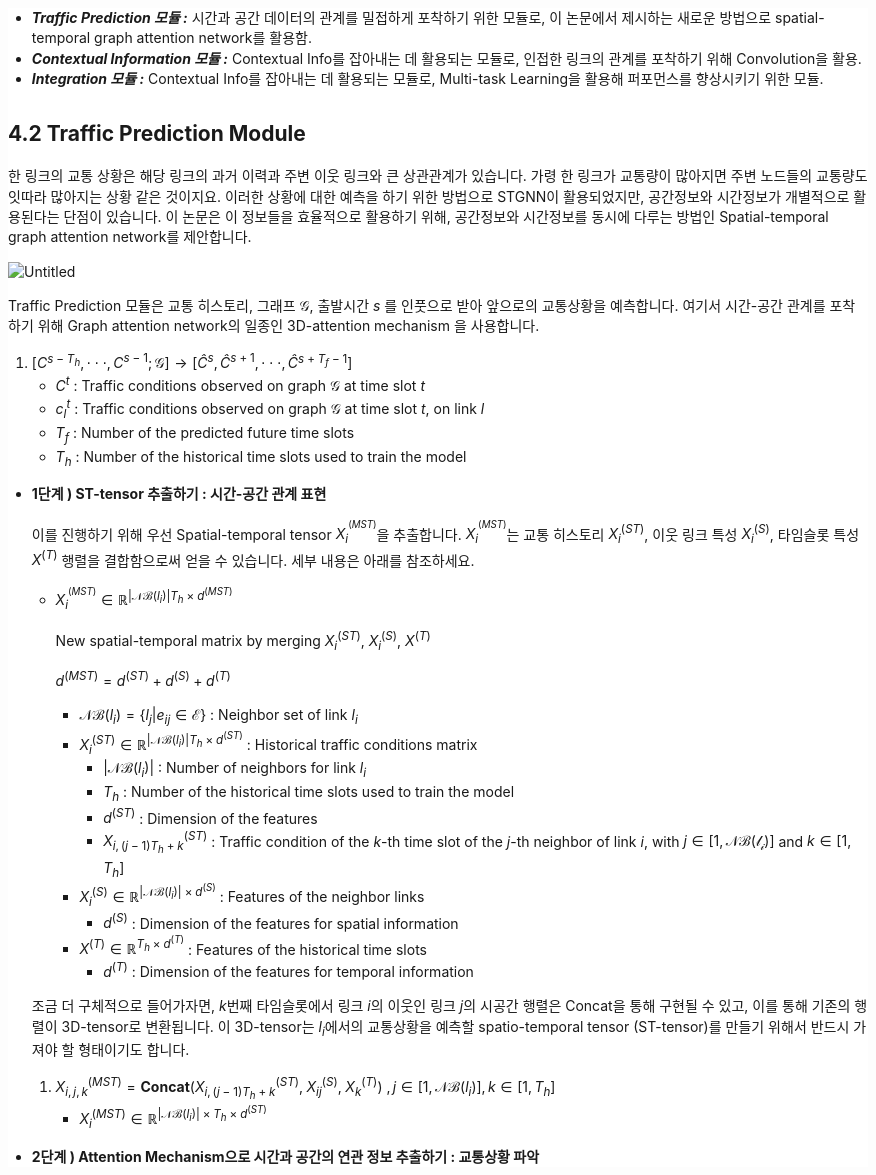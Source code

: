 - ***Traffic Prediction 모듈 :*** 시간과 공간 데이터의 관계를 밀접하게 포착하기 위한 모듈로, 이 논문에서 제시하는 새로운 방법으로 spatial-temporal graph attention network를 활용함.
- ***Contextual Information 모듈 :***  Contextual Info를 잡아내는 데 활용되는 모듈로, 인접한 링크의 관계를 포착하기 위해 Convolution을 활용.
- ***Integration 모듈 :*** Contextual Info를 잡아내는 데 활용되는 모듈로, Multi-task Learning을 활용해 퍼포먼스를 향상시키기 위한 모듈.

## 4.2 Traffic Prediction Module

한 링크의 교통 상황은 해당 링크의 과거 이력과 주변 이웃 링크와 큰 상관관계가 있습니다. 가령 한 링크가 교통량이 많아지면 주변 노드들의 교통량도 잇따라 많아지는 상황 같은 것이지요. 이러한 상황에 대한 예측을 하기 위한 방법으로 STGNN이 활용되었지만, 공간정보와 시간정보가 개별적으로 활용된다는 단점이 있습니다. 이 논문은 이 정보들을 효율적으로 활용하기 위해, 공간정보와 시간정보를 동시에 다루는 방법인 Spatial-temporal graph attention network를 제안합니다. 

![Untitled](ConSTGAT%20958d5a8339a341d493db2a907d34a618/Untitled%201.png)

Traffic Prediction 모듈은 교통 히스토리, 그래프 $\mathcal{G}$, 출발시간 $s$ 를 인풋으로 받아 앞으로의 교통상황을 예측합니다. 여기서 시간-공간 관계를 포착하기 위해 Graph attention network의 일종인 3D-attention mechanism 을 사용합니다.

1. $[C^{s-T_h}, \cdot\cdot\cdot, C^{s-1};\mathcal{G}] \rightarrow [\hat C^{s}, \hat C^{s+1}, \cdot\cdot\cdot, \hat C^{s+T_f-1}]$
    - $C^t$ : Traffic conditions observed on graph $\mathcal{G}$ at time slot $t$
    - $c^t_l$ : Traffic conditions observed on graph $\mathcal{G}$ at time slot $t$, on link $l$
    - $T_f$ : Number of the predicted future time slots
    - $T_h$ : Number of the historical time slots used to train the model

- **1단계 ) ST-tensor 추출하기 : 시간-공간 관계 표현**
    
    이를 진행하기 위해 우선 Spatial-temporal tensor $X_i^{^{(MST)}}$을 추출합니다.  $X_i^{^{(MST)}}$는 교통 히스토리  $X^{(ST)}_i$, 이웃 링크 특성 $X^{(S)}_i$, 타임슬롯 특성$X^{(T)}$ 행렬을 결합함으로써 얻을 수 있습니다. 세부 내용은 아래를 참조하세요. 
    
    - $X_i^{^{(MST)}}\in\mathbb{R}^{|\mathcal{NB}(l_i)|T_h\times d^{(MST)}}$
        
        New spatial-temporal matrix by merging $X^{(ST)}_i$, $X^{(S)}_i$, $X^{(T)}$
        
        $d^{(MST)}$$=d^{(ST)}+d^{(S)}+d^{(T)}$
        
        - $\mathcal{NB}(l_i)=\{l_j|e_{ij}\in\mathcal{E}\}$ : Neighbor set of link $l_i$
        - $X_i^{(ST)}\in\mathbb{R}^{|\mathcal{NB}(l_i)|T_h\times d^{(ST)}}$ : Historical traffic conditions matrix
            - $|\mathcal{NB}(l_i)|$ : Number of neighbors for link $l_i$
            - $T_h$ : Number of the historical time slots used to train the model
            - $d^{(ST)}$ : Dimension of the features
            - $X^{(ST)}_{i, (j-1)T_h+k}$ : Traffic condition of the $k$-th time slot of the $j$-th neighbor of link $i$, with $j\in[1,\mathcal{NB(l_i)}]$ and $k \in [1, T_h]$
        - $X_i^{(S)}\in\mathbb{R}^{|\mathcal{NB}(l_i)|\times d^{(S)}}$ : Features of the neighbor links
            - $d^{(S)}$ : Dimension of the features for spatial information
        - $X^{(T)}\in\mathbb{R}^{T_h\times d^{(T)}}$ : Features of the historical time slots
            - $d^{(T)}$ : Dimension of the features for temporal information
    
    조금 더 구체적으로 들어가자면, $k$번째 타임슬롯에서 링크 $i$의 이웃인 링크 $j$의 시공간 행렬은 Concat을 통해 구현될 수 있고, 이를 통해 기존의 행렬이 3D-tensor로 변환됩니다. 이 3D-tensor는 $l_i$에서의 교통상황을 예측할 spatio-temporal tensor (ST-tensor)를 만들기 위해서 반드시 가져야 할 형태이기도 합니다.
    
    1. $X^{(MST)}_{i,j,k}= \mathbf{Concat}(X^{(ST)}_{i, (j-1)T_h+k},\; X_{ij}^{(S)},\;X_{k}^{(T)})$ $, j\in[1, \mathcal{NB}(l_i)],k\in[1,T_h]$
        - $X^{(MST)}_i$$\in\mathbb{R}^{|\mathcal{NB}(l_i)|\times T_h\times d^{(ST)}}$
- **2단계 ) Attention Mechanism으로 시간과 공간의 연관 정보 추출하기 : 교통상황 파악**
    